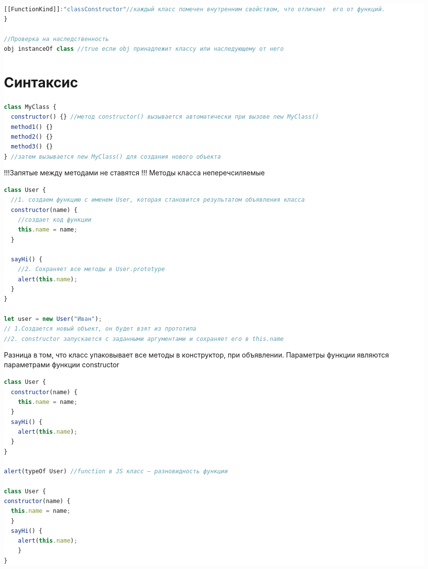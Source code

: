 ```js
[[FunctionKind]]:"classConstructor"//каждый класс помечен внутренним свойством, что отличает  его от функций.
}

//Проверка на наследственность
obj instanceOf class //true если obj принадлежит классу или наследующему от него

```

# Синтаксис

```js
class MyClass {
  constructor() {} //метод constructor() вызывается автоматически при вызове new MyClass()
  method1() {}
  method2() {}
  method3() {}
} //затем вызывается new MyClass() для создания нового объекта
```

!!!Запятые между методами не ставятся
!!! Методы класса неперечсиляемые

```js
class User {
  //1. создаем функцию с именем User, которая становится результатом объявления класса
  constructor(name) {
    //создает код функции
    this.name = name;
  }

  sayHi() {
    //2. Сохраняет все методы в User.prototype
    alert(this.name);
  }
}

let user = new User("Иван");
// 1.Создается новый объект, он будет взят из прототипа
//2. constructor запускается с заданными аргументами и сохраняет его в this.name
```

Разница в том, что класс упаковывает все методы в конструктор, при объявлении. Параметры функции являются параметрами функции constructor

```js
class User {
  constructor(name) {
    this.name = name;
  }
  sayHi() {
    alert(this.name);
  }
}

alert(typeOf User) //function в JS класс – разновидность функции

class User {
constructor(name) {
  this.name = name;
  }
  sayHi() {
    alert(this.name);
    }
}
```

  [Symbal.toStringTag]: "User",
